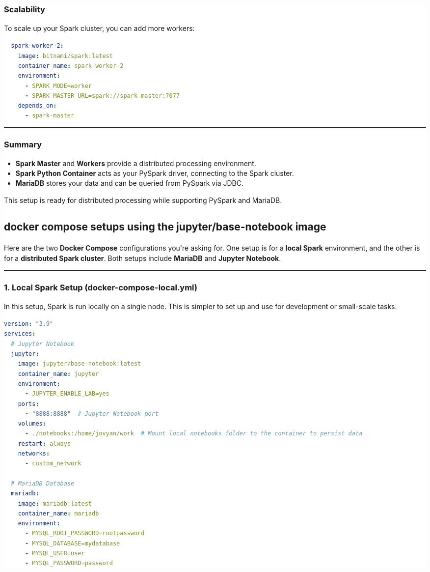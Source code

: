 ### **Scalability**

To scale up your Spark cluster, you can add more workers:

```yaml
  spark-worker-2:
    image: bitnami/spark:latest
    container_name: spark-worker-2
    environment:
      - SPARK_MODE=worker
      - SPARK_MASTER_URL=spark://spark-master:7077
    depends_on:
      - spark-master
```

---

### **Summary**

- **Spark Master** and **Workers** provide a distributed processing environment.
- **Spark Python Container** acts as your PySpark driver, connecting to the Spark cluster.
- **MariaDB** stores your data and can be queried from PySpark via JDBC.

This setup is ready for distributed processing while supporting PySpark and MariaDB.

## docker compose setups using the jupyter/base-notebook image

Here are the two **Docker Compose** configurations you're asking for. One setup is for a **local Spark** environment, and the other is for a **distributed Spark cluster**. Both setups include **MariaDB** and **Jupyter Notebook**.

---

### **1. Local Spark Setup (docker-compose-local.yml)**

In this setup, Spark is run locally on a single node. This is simpler to set up and use for development or small-scale tasks.

```yaml
version: "3.9"
services:
  # Jupyter Notebook
  jupyter:
    image: jupyter/base-notebook:latest
    container_name: jupyter
    environment:
      - JUPYTER_ENABLE_LAB=yes
    ports:
      - "8888:8888"  # Jupyter Notebook port
    volumes:
      - ./notebooks:/home/jovyan/work  # Mount local notebooks folder to the container to persist data
    restart: always
    networks:
      - custom_network

  # MariaDB Database
  mariadb:
    image: mariadb:latest
    container_name: mariadb
    environment:
      - MYSQL_ROOT_PASSWORD=rootpassword
      - MYSQL_DATABASE=mydatabase
      - MYSQL_USER=user
      - MYSQL_PASSWORD=password
```